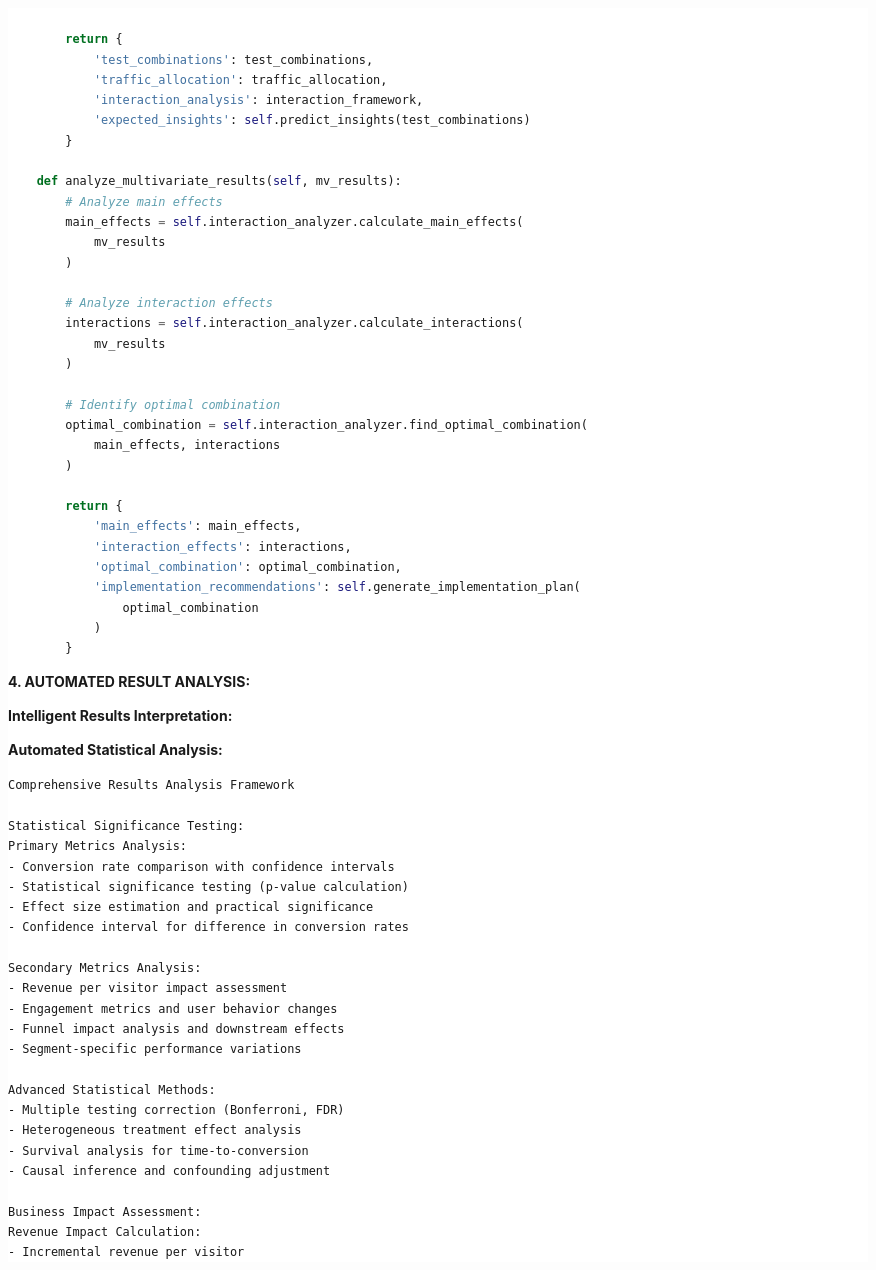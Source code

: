 ```python
        
        return {
            'test_combinations': test_combinations,
            'traffic_allocation': traffic_allocation,
            'interaction_analysis': interaction_framework,
            'expected_insights': self.predict_insights(test_combinations)
        }
    
    def analyze_multivariate_results(self, mv_results):
        # Analyze main effects
        main_effects = self.interaction_analyzer.calculate_main_effects(
            mv_results
        )
        
        # Analyze interaction effects
        interactions = self.interaction_analyzer.calculate_interactions(
            mv_results
        )
        
        # Identify optimal combination
        optimal_combination = self.interaction_analyzer.find_optimal_combination(
            main_effects, interactions
        )
        
        return {
            'main_effects': main_effects,
            'interaction_effects': interactions,
            'optimal_combination': optimal_combination,
            'implementation_recommendations': self.generate_implementation_plan(
                optimal_combination
            )
        }
```

**4. AUTOMATED RESULT ANALYSIS:**

**Intelligent Results Interpretation:**

**Automated Statistical Analysis:**
```
Comprehensive Results Analysis Framework

Statistical Significance Testing:
Primary Metrics Analysis:
- Conversion rate comparison with confidence intervals
- Statistical significance testing (p-value calculation)
- Effect size estimation and practical significance
- Confidence interval for difference in conversion rates

Secondary Metrics Analysis:
- Revenue per visitor impact assessment
- Engagement metrics and user behavior changes
- Funnel impact analysis and downstream effects
- Segment-specific performance variations

Advanced Statistical Methods:
- Multiple testing correction (Bonferroni, FDR)
- Heterogeneous treatment effect analysis
- Survival analysis for time-to-conversion
- Causal inference and confounding adjustment

Business Impact Assessment:
Revenue Impact Calculation:
- Incremental revenue per visitor
```